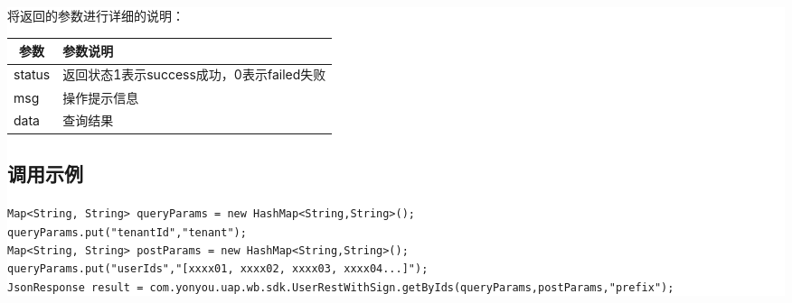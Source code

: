 将返回的参数进行详细的说明：

| 参数 | 参数说明 |
| --- | :--- |
| status | 返回状态1表示success成功，0表示failed失败|
| msg | 操作提示信息| 
| data | 查询结果|

## 调用示例
```
Map<String, String> queryParams = new HashMap<String,String>();
queryParams.put("tenantId","tenant");
Map<String, String> postParams = new HashMap<String,String>();
queryParams.put("userIds","[xxxx01, xxxx02, xxxx03, xxxx04...]");
JsonResponse result = com.yonyou.uap.wb.sdk.UserRestWithSign.getByIds(queryParams,postParams,"prefix");
```
